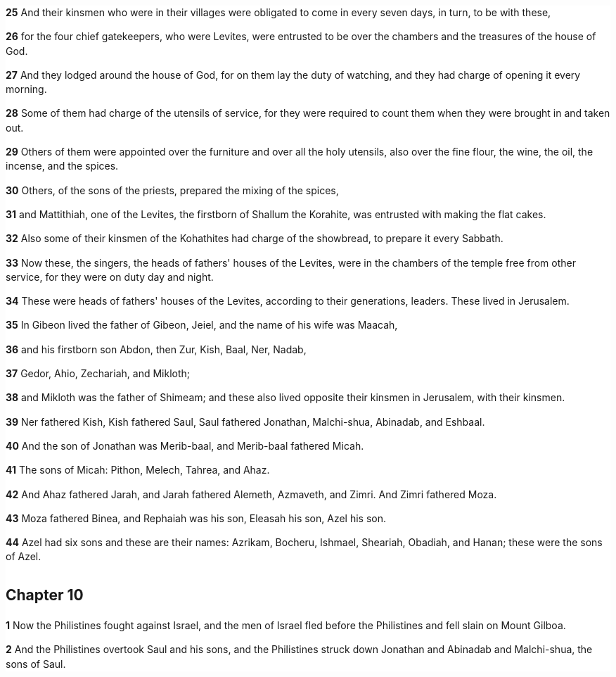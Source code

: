 **25** And their kinsmen who were in their villages were obligated to come in every seven days, in turn, to be with these,

**26** for the four chief gatekeepers, who were Levites, were entrusted to be over the chambers and the treasures of the house of God.

**27** And they lodged around the house of God, for on them lay the duty of watching, and they had charge of opening it every morning.

**28** Some of them had charge of the utensils of service, for they were required to count them when they were brought in and taken out.

**29** Others of them were appointed over the furniture and over all the holy utensils, also over the fine flour, the wine, the oil, the incense, and the spices.

**30** Others, of the sons of the priests, prepared the mixing of the spices,

**31** and Mattithiah, one of the Levites, the firstborn of Shallum the Korahite, was entrusted with making the flat cakes.

**32** Also some of their kinsmen of the Kohathites had charge of the showbread, to prepare it every Sabbath.

**33** Now these, the singers, the heads of fathers' houses of the Levites, were in the chambers of the temple free from other service, for they were on duty day and night.

**34** These were heads of fathers' houses of the Levites, according to their generations, leaders. These lived in Jerusalem.

**35** In Gibeon lived the father of Gibeon, Jeiel, and the name of his wife was Maacah,

**36** and his firstborn son Abdon, then Zur, Kish, Baal, Ner, Nadab,

**37** Gedor, Ahio, Zechariah, and Mikloth;

**38** and Mikloth was the father of Shimeam; and these also lived opposite their kinsmen in Jerusalem, with their kinsmen.

**39** Ner fathered Kish, Kish fathered Saul, Saul fathered Jonathan, Malchi-shua, Abinadab, and Eshbaal.

**40** And the son of Jonathan was Merib-baal, and Merib-baal fathered Micah.

**41** The sons of Micah: Pithon, Melech, Tahrea, and Ahaz.

**42** And Ahaz fathered Jarah, and Jarah fathered Alemeth, Azmaveth, and Zimri. And Zimri fathered Moza.

**43** Moza fathered Binea, and Rephaiah was his son, Eleasah his son, Azel his son.

**44** Azel had six sons and these are their names: Azrikam, Bocheru, Ishmael, Sheariah, Obadiah, and Hanan; these were the sons of Azel.

## Chapter 10

**1** Now the Philistines fought against Israel, and the men of Israel fled before the Philistines and fell slain on Mount Gilboa.

**2** And the Philistines overtook Saul and his sons, and the Philistines struck down Jonathan and Abinadab and Malchi-shua, the sons of Saul.

